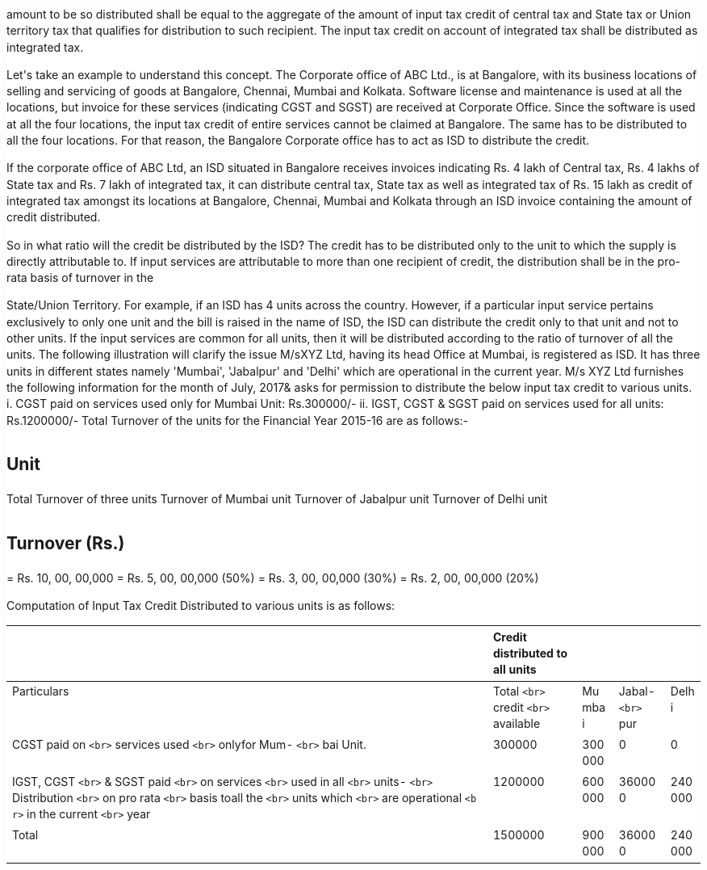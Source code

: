 amount to be so distributed shall be equal to the aggregate of the amount of input tax credit of central tax and State tax or Union territory tax that qualifies for distribution to such recipient. The input tax credit on account of integrated tax shall be distributed as integrated tax.

Let's take an example to understand this concept. The Corporate office of ABC Ltd., is at Bangalore, with its business locations of selling and servicing of goods at Bangalore, Chennai, Mumbai and Kolkata. Software license and maintenance is used at all the locations, but invoice for these services (indicating CGST and SGST) are received at Corporate Office. Since the software is used at all the four locations, the input tax credit of entire services cannot be claimed at Bangalore. The same has to be distributed to all the four locations. For that reason, the Bangalore Corporate office has to act as ISD to distribute the credit.

If the corporate office of ABC Ltd, an ISD situated in Bangalore receives invoices indicating Rs. 4 lakh of Central tax, Rs. 4 lakhs of State tax and Rs. 7 lakh of integrated tax, it can distribute central tax, State tax as well as integrated tax of Rs. 15 lakh as credit of integrated tax amongst its locations at Bangalore, Chennai, Mumbai and Kolkata through an ISD invoice containing the amount of credit distributed.

So in what ratio will the credit be distributed by the ISD?
The credit has to be distributed only to the unit to which the supply is directly attributable to. If input services are attributable to more than one recipient of credit, the distribution shall be in the pro-rata basis of turnover in the

State/Union Territory. For example, if an ISD has 4 units across the country. However, if a particular input service pertains exclusively to only one unit and the bill is raised in the name of ISD, the ISD can distribute the credit only to that unit and not to other units. If the input services are common for all units, then it will be distributed according to the ratio of turnover of all the units. The following illustration will clarify the issue
M/sXYZ Ltd, having its head Office at Mumbai, is registered as ISD. It has three units in different states namely 'Mumbai', 'Jabalpur' and 'Delhi' which are operational in the current year. M/s XYZ Ltd furnishes the following information for the month of July, $2017 \&$ asks for permission to distribute the below input tax credit to various units.
i. CGST paid on services used only for Mumbai Unit: Rs.300000/-
ii. IGST, CGST \& SGST paid on services used for all units: Rs.1200000/-
Total Turnover of the units for the Financial Year 2015-16 are as follows:-

## Unit

Total Turnover of three units
Turnover of Mumbai unit
Turnover of Jabalpur unit
Turnover of Delhi unit

## Turnover (Rs.)

$=$ Rs. 10, 00, 00,000
$=$ Rs. 5, 00, 00,000 (50\%)
$=$ Rs. 3, 00, 00,000 (30\%)
$=$ Rs. 2, 00, 00,000 (20\%)

Computation of Input Tax Credit Distributed to various units is as follows:

|                                                                                                                                                                                                                                                    | Credit distributed to all units          |        |                    |        |
| :------------------------------------------------------------------------------------------------------------------------------------------------------------------------------------------------------------------------------------------------- | :--------------------------------------- | :----- | :----------------- | :----- |
| Particulars                                                                                                                                                                                                                                        | Total `<br>` credit `<br>` available | Mumbai | Jabal-`<br>` pur | Delhi  |
| CGST paid on `<br>` services used `<br>` onlyfor Mum- `<br>` bai Unit.                                                                                                                                                                       | 300000                                   | 300000 | 0                  | 0      |
| IGST, CGST `<br>` \& SGST paid `<br>` on services `<br>` used in all `<br>` units- `<br>` Distribution `<br>` on pro rata `<br>` basis toall the `<br>` units which `<br>` are operational `<br>` in the current `<br>` year | 1200000                                  | 600000 | 360000             | 240000 |
| Total                                                                                                                                                                                                                                              | 1500000                                  | 900000 | 360000             | 240000 |
